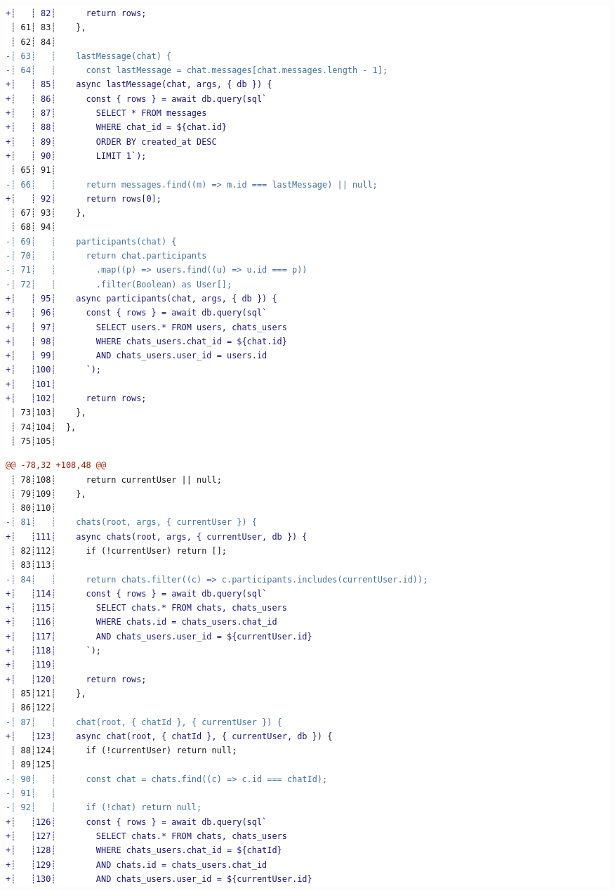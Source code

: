 ```diff
+┊   ┊ 82┊      return rows;
 ┊ 61┊ 83┊    },
 ┊ 62┊ 84┊
-┊ 63┊   ┊    lastMessage(chat) {
-┊ 64┊   ┊      const lastMessage = chat.messages[chat.messages.length - 1];
+┊   ┊ 85┊    async lastMessage(chat, args, { db }) {
+┊   ┊ 86┊      const { rows } = await db.query(sql`
+┊   ┊ 87┊        SELECT * FROM messages
+┊   ┊ 88┊        WHERE chat_id = ${chat.id}
+┊   ┊ 89┊        ORDER BY created_at DESC
+┊   ┊ 90┊        LIMIT 1`);
 ┊ 65┊ 91┊
-┊ 66┊   ┊      return messages.find((m) => m.id === lastMessage) || null;
+┊   ┊ 92┊      return rows[0];
 ┊ 67┊ 93┊    },
 ┊ 68┊ 94┊
-┊ 69┊   ┊    participants(chat) {
-┊ 70┊   ┊      return chat.participants
-┊ 71┊   ┊        .map((p) => users.find((u) => u.id === p))
-┊ 72┊   ┊        .filter(Boolean) as User[];
+┊   ┊ 95┊    async participants(chat, args, { db }) {
+┊   ┊ 96┊      const { rows } = await db.query(sql`
+┊   ┊ 97┊        SELECT users.* FROM users, chats_users
+┊   ┊ 98┊        WHERE chats_users.chat_id = ${chat.id}
+┊   ┊ 99┊        AND chats_users.user_id = users.id
+┊   ┊100┊      `);
+┊   ┊101┊
+┊   ┊102┊      return rows;
 ┊ 73┊103┊    },
 ┊ 74┊104┊  },
 ┊ 75┊105┊
```
```diff
@@ -78,32 +108,48 @@
 ┊ 78┊108┊      return currentUser || null;
 ┊ 79┊109┊    },
 ┊ 80┊110┊
-┊ 81┊   ┊    chats(root, args, { currentUser }) {
+┊   ┊111┊    async chats(root, args, { currentUser, db }) {
 ┊ 82┊112┊      if (!currentUser) return [];
 ┊ 83┊113┊
-┊ 84┊   ┊      return chats.filter((c) => c.participants.includes(currentUser.id));
+┊   ┊114┊      const { rows } = await db.query(sql`
+┊   ┊115┊        SELECT chats.* FROM chats, chats_users
+┊   ┊116┊        WHERE chats.id = chats_users.chat_id
+┊   ┊117┊        AND chats_users.user_id = ${currentUser.id}
+┊   ┊118┊      `);
+┊   ┊119┊
+┊   ┊120┊      return rows;
 ┊ 85┊121┊    },
 ┊ 86┊122┊
-┊ 87┊   ┊    chat(root, { chatId }, { currentUser }) {
+┊   ┊123┊    async chat(root, { chatId }, { currentUser, db }) {
 ┊ 88┊124┊      if (!currentUser) return null;
 ┊ 89┊125┊
-┊ 90┊   ┊      const chat = chats.find((c) => c.id === chatId);
-┊ 91┊   ┊
-┊ 92┊   ┊      if (!chat) return null;
+┊   ┊126┊      const { rows } = await db.query(sql`
+┊   ┊127┊        SELECT chats.* FROM chats, chats_users
+┊   ┊128┊        WHERE chats_users.chat_id = ${chatId}
+┊   ┊129┊        AND chats.id = chats_users.chat_id
+┊   ┊130┊        AND chats_users.user_id = ${currentUser.id}
```

[//]: # (head-end)
[{]: <helper> (diffStep 11.2 files="db" module="server")
[}]: #
[{]: <helper> (diffStep 11.3 files="context, index" module="server")
[}]: #
[{]: <helper> (diffStep 11.4 files="db" module="server")
[}]: #
[{]: <helper> (diffStep 11.5 module="server")
[}]: #
[{]: <helper> (diffStep 11.6 files="resolvers" module="server")
[}]: #
[{]: <helper> (diffStep 11.7 files="index" module="server")
[}]: #
[{]: <helper> (diffStep 11.8 files="test" module="server")
[}]: #
[{]: <helper> (diffStep 11.8 files="package.json" module="server")
[}]: #
[{]: <helper> (diffStep 11.9 files="db" module="server")
[}]: #
[//]: # (foot-start)
[{]: <helper> (navStep)
[}]: #
